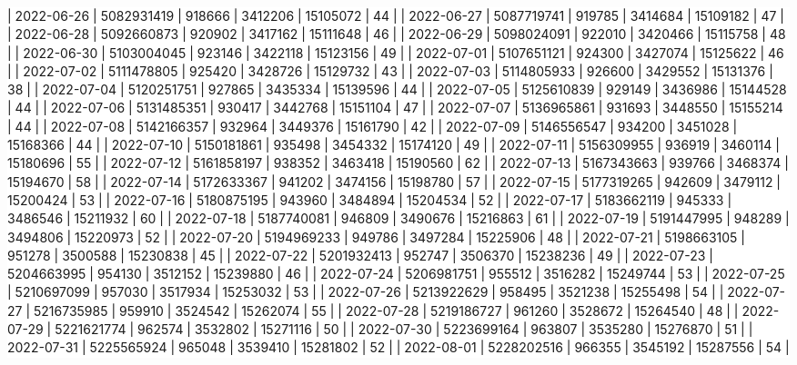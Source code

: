 | 2022-06-26 | 5082931419 | 918666 | 3412206 | 15105072 | 44 |
| 2022-06-27 | 5087719741 | 919785 | 3414684 | 15109182 | 47 |
| 2022-06-28 | 5092660873 | 920902 | 3417162 | 15111648 | 46 |
| 2022-06-29 | 5098024091 | 922010 | 3420466 | 15115758 | 48 |
| 2022-06-30 | 5103004045 | 923146 | 3422118 | 15123156 | 49 |
| 2022-07-01 | 5107651121 | 924300 | 3427074 | 15125622 | 46 |
| 2022-07-02 | 5111478805 | 925420 | 3428726 | 15129732 | 43 |
| 2022-07-03 | 5114805933 | 926600 | 3429552 | 15131376 | 38 |
| 2022-07-04 | 5120251751 | 927865 | 3435334 | 15139596 | 44 |
| 2022-07-05 | 5125610839 | 929149 | 3436986 | 15144528 | 44 |
| 2022-07-06 | 5131485351 | 930417 | 3442768 | 15151104 | 47 |
| 2022-07-07 | 5136965861 | 931693 | 3448550 | 15155214 | 44 |
| 2022-07-08 | 5142166357 | 932964 | 3449376 | 15161790 | 42 |
| 2022-07-09 | 5146556547 | 934200 | 3451028 | 15168366 | 44 |
| 2022-07-10 | 5150181861 | 935498 | 3454332 | 15174120 | 49 |
| 2022-07-11 | 5156309955 | 936919 | 3460114 | 15180696 | 55 |
| 2022-07-12 | 5161858197 | 938352 | 3463418 | 15190560 | 62 |
| 2022-07-13 | 5167343663 | 939766 | 3468374 | 15194670 | 58 |
| 2022-07-14 | 5172633367 | 941202 | 3474156 | 15198780 | 57 |
| 2022-07-15 | 5177319265 | 942609 | 3479112 | 15200424 | 53 |
| 2022-07-16 | 5180875195 | 943960 | 3484894 | 15204534 | 52 |
| 2022-07-17 | 5183662119 | 945333 | 3486546 | 15211932 | 60 |
| 2022-07-18 | 5187740081 | 946809 | 3490676 | 15216863 | 61 |
| 2022-07-19 | 5191447995 | 948289 | 3494806 | 15220973 | 52 |
| 2022-07-20 | 5194969233 | 949786 | 3497284 | 15225906 | 48 |
| 2022-07-21 | 5198663105 | 951278 | 3500588 | 15230838 | 45 |
| 2022-07-22 | 5201932413 | 952747 | 3506370 | 15238236 | 49 |
| 2022-07-23 | 5204663995 | 954130 | 3512152 | 15239880 | 46 |
| 2022-07-24 | 5206981751 | 955512 | 3516282 | 15249744 | 53 |
| 2022-07-25 | 5210697099 | 957030 | 3517934 | 15253032 | 53 |
| 2022-07-26 | 5213922629 | 958495 | 3521238 | 15255498 | 54 |
| 2022-07-27 | 5216735985 | 959910 | 3524542 | 15262074 | 55 |
| 2022-07-28 | 5219186727 | 961260 | 3528672 | 15264540 | 48 |
| 2022-07-29 | 5221621774 | 962574 | 3532802 | 15271116 | 50 |
| 2022-07-30 | 5223699164 | 963807 | 3535280 | 15276870 | 51 |
| 2022-07-31 | 5225565924 | 965048 | 3539410 | 15281802 | 52 |
| 2022-08-01 | 5228202516 | 966355 | 3545192 | 15287556 | 54 |
